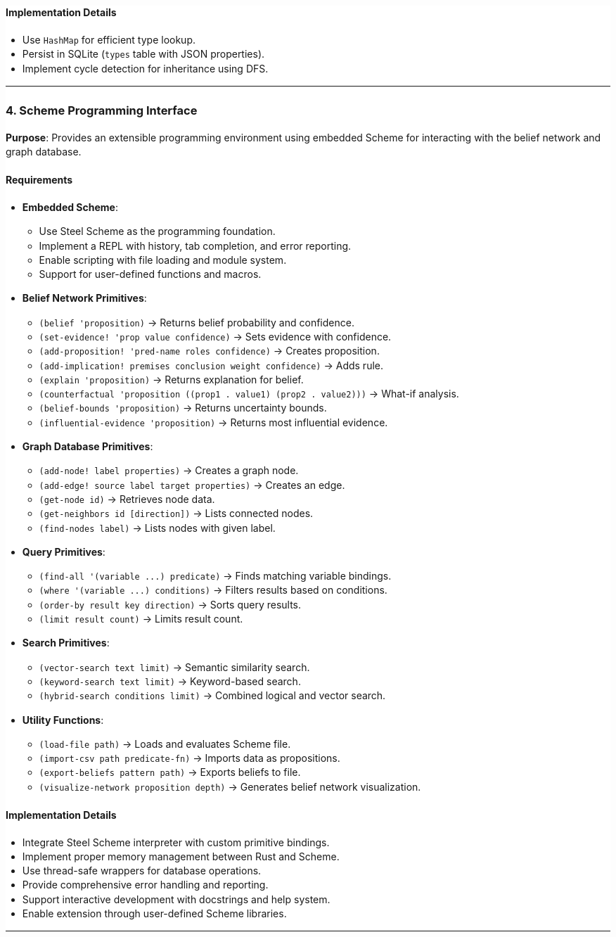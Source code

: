 #### Implementation Details
- Use `HashMap` for efficient type lookup.
- Persist in SQLite (`types` table with JSON properties).
- Implement cycle detection for inheritance using DFS.

---

### 4. Scheme Programming Interface
**Purpose**: Provides an extensible programming environment using embedded Scheme for interacting with the belief network and graph database.

#### Requirements
- **Embedded Scheme**:
  - Use Steel Scheme as the programming foundation.
  - Implement a REPL with history, tab completion, and error reporting.
  - Enable scripting with file loading and module system.
  - Support for user-defined functions and macros.

- **Belief Network Primitives**:
  - `(belief 'proposition)` → Returns belief probability and confidence.
  - `(set-evidence! 'prop value confidence)` → Sets evidence with confidence.
  - `(add-proposition! 'pred-name roles confidence)` → Creates proposition.
  - `(add-implication! premises conclusion weight confidence)` → Adds rule.
  - `(explain 'proposition)` → Returns explanation for belief.
  - `(counterfactual 'proposition ((prop1 . value1) (prop2 . value2)))` → What-if analysis.
  - `(belief-bounds 'proposition)` → Returns uncertainty bounds.
  - `(influential-evidence 'proposition)` → Returns most influential evidence.

- **Graph Database Primitives**:
  - `(add-node! label properties)` → Creates a graph node.
  - `(add-edge! source label target properties)` → Creates an edge.
  - `(get-node id)` → Retrieves node data.
  - `(get-neighbors id [direction])` → Lists connected nodes.
  - `(find-nodes label)` → Lists nodes with given label.

- **Query Primitives**:
  - `(find-all '(variable ...) predicate)` → Finds matching variable bindings.
  - `(where '(variable ...) conditions)` → Filters results based on conditions.
  - `(order-by result key direction)` → Sorts query results.
  - `(limit result count)` → Limits result count.

- **Search Primitives**:
  - `(vector-search text limit)` → Semantic similarity search.
  - `(keyword-search text limit)` → Keyword-based search.
  - `(hybrid-search conditions limit)` → Combined logical and vector search.

- **Utility Functions**:
  - `(load-file path)` → Loads and evaluates Scheme file.
  - `(import-csv path predicate-fn)` → Imports data as propositions.
  - `(export-beliefs pattern path)` → Exports beliefs to file.
  - `(visualize-network proposition depth)` → Generates belief network visualization.

#### Implementation Details
- Integrate Steel Scheme interpreter with custom primitive bindings.
- Implement proper memory management between Rust and Scheme.
- Use thread-safe wrappers for database operations.
- Provide comprehensive error handling and reporting.
- Support interactive development with docstrings and help system.
- Enable extension through user-defined Scheme libraries.

---